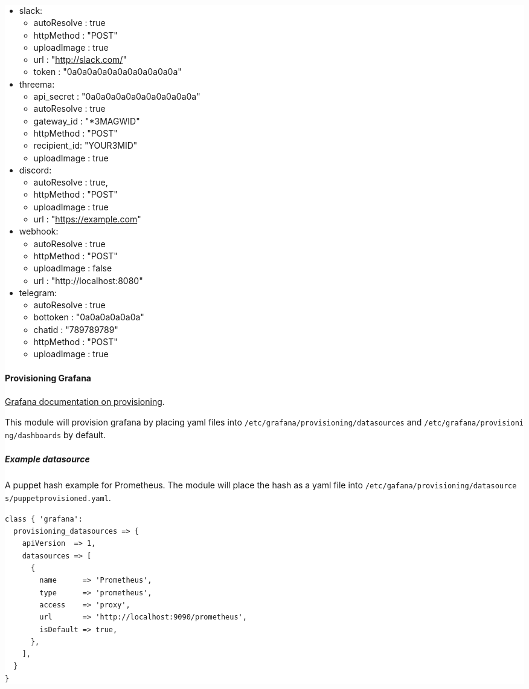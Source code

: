    - slack:
       - autoResolve : true
       - httpMethod  : "POST"
       - uploadImage : true
       - url         : "http://slack.com/"
       - token       : "0a0a0a0a0a0a0a0a0a0a0a"
   - threema:
       - api_secret  : "0a0a0a0a0a0a0a0a0a0a0a"
       - autoResolve : true
       - gateway_id  : "*3MAGWID"
       - httpMethod  : "POST"
       - recipient_id: "YOUR3MID"
       - uploadImage : true
   - discord:
       - autoResolve : true,
       - httpMethod  : "POST"
       - uploadImage : true
       - url         : "https://example.com"
   - webhook:
       - autoResolve : true
       - httpMethod  : "POST"
       - uploadImage : false
       - url         : "http://localhost:8080"
   - telegram:
       - autoResolve : true
       - bottoken    : "0a0a0a0a0a0a"
       - chatid      : "789789789"
       - httpMethod  : "POST"
       - uploadImage : true

#### Provisioning Grafana

[Grafana documentation on
provisioning](http://docs.grafana.org/administration/provisioning/).

This module will provision grafana by placing yaml files into
`/etc/grafana/provisioning/datasources` and
`/etc/grafana/provisioning/dashboards` by default.

##### Example datasource

A puppet hash example for Prometheus. The module will place the hash
as a yaml file into `/etc/gafana/provisioning/datasources/puppetprovisioned.yaml`.

```puppet
class { 'grafana':
  provisioning_datasources => {
    apiVersion  => 1,
    datasources => [
      {
        name      => 'Prometheus',
        type      => 'prometheus',
        access    => 'proxy',
        url       => 'http://localhost:9090/prometheus',
        isDefault => true,
      },
    ],
  }
}
```
